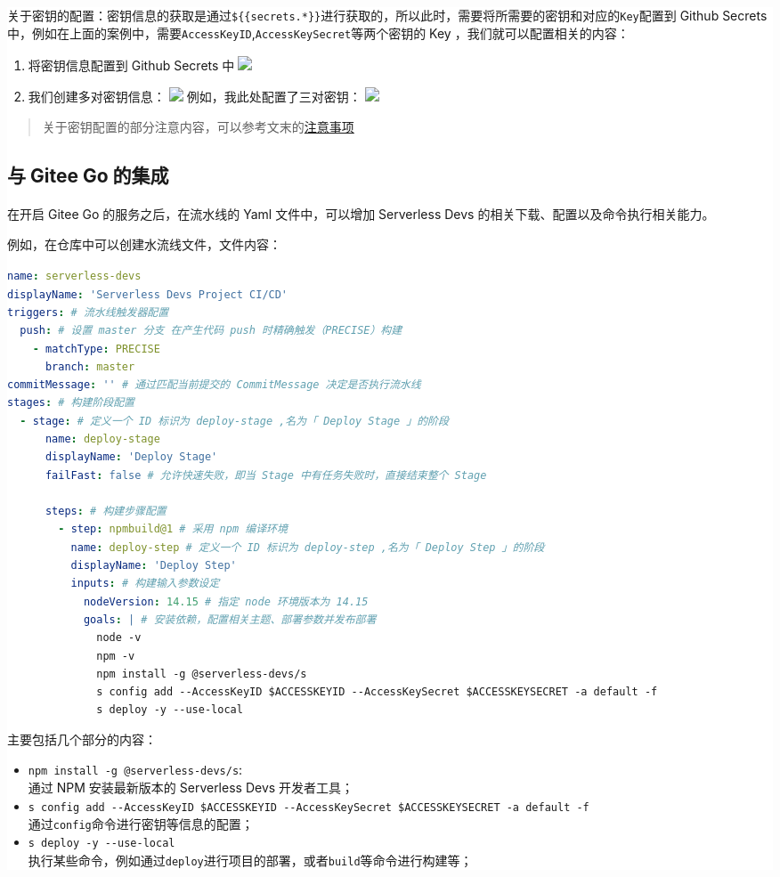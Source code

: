 关于密钥的配置：密钥信息的获取是通过`${{secrets.*}}`进行获取的，所以此时，需要将所需要的密钥和对应的`Key`配置到 Github Secrets 中，例如在上面的案例中，需要`AccessKeyID`,`AccessKeySecret`等两个密钥的 Key ，我们就可以配置相关的内容：

1. 将密钥信息配置到 Github Secrets 中
   ![](https://user-images.githubusercontent.com/21079031/120761131-71f28080-c547-11eb-9bb8-e08dafabb4ee.png)

2. 我们创建多对密钥信息：
   ![](https://user-images.githubusercontent.com/21079031/120761249-93ec0300-c547-11eb-9c0d-904fb85b4201.png)
   例如，我此处配置了三对密钥：
   ![](https://user-images.githubusercontent.com/21079031/120761347-ae25e100-c547-11eb-9bcd-4fc742671bc5.png)

> 关于密钥配置的部分注意内容，可以参考文末的[注意事项](#注意事项)

## 与 Gitee Go 的集成

在开启 Gitee Go 的服务之后，在流水线的 Yaml 文件中，可以增加 Serverless Devs 的相关下载、配置以及命令执行相关能力。

例如，在仓库中可以创建水流线文件，文件内容：

```yaml
name: serverless-devs
displayName: 'Serverless Devs Project CI/CD'
triggers: # 流水线触发器配置
  push: # 设置 master 分支 在产生代码 push 时精确触发（PRECISE）构建
    - matchType: PRECISE
      branch: master
commitMessage: '' # 通过匹配当前提交的 CommitMessage 决定是否执行流水线
stages: # 构建阶段配置
  - stage: # 定义一个 ID 标识为 deploy-stage ,名为「 Deploy Stage 」的阶段
      name: deploy-stage
      displayName: 'Deploy Stage'
      failFast: false # 允许快速失败，即当 Stage 中有任务失败时，直接结束整个 Stage

      steps: # 构建步骤配置
        - step: npmbuild@1 # 采用 npm 编译环境
          name: deploy-step # 定义一个 ID 标识为 deploy-step ,名为「 Deploy Step 」的阶段
          displayName: 'Deploy Step'
          inputs: # 构建输入参数设定
            nodeVersion: 14.15 # 指定 node 环境版本为 14.15
            goals: | # 安装依赖，配置相关主题、部署参数并发布部署
              node -v
              npm -v
              npm install -g @serverless-devs/s
              s config add --AccessKeyID $ACCESSKEYID --AccessKeySecret $ACCESSKEYSECRET -a default -f
              s deploy -y --use-local
```

主要包括几个部分的内容：

- `npm install -g @serverless-devs/s`:  
   通过 NPM 安装最新版本的 Serverless Devs 开发者工具；
- `s config add --AccessKeyID $ACCESSKEYID --AccessKeySecret $ACCESSKEYSECRET -a default -f`  
   通过`config`命令进行密钥等信息的配置；
- `s deploy -y --use-local`  
   执行某些命令，例如通过`deploy`进行项目的部署，或者`build`等命令进行构建等；

